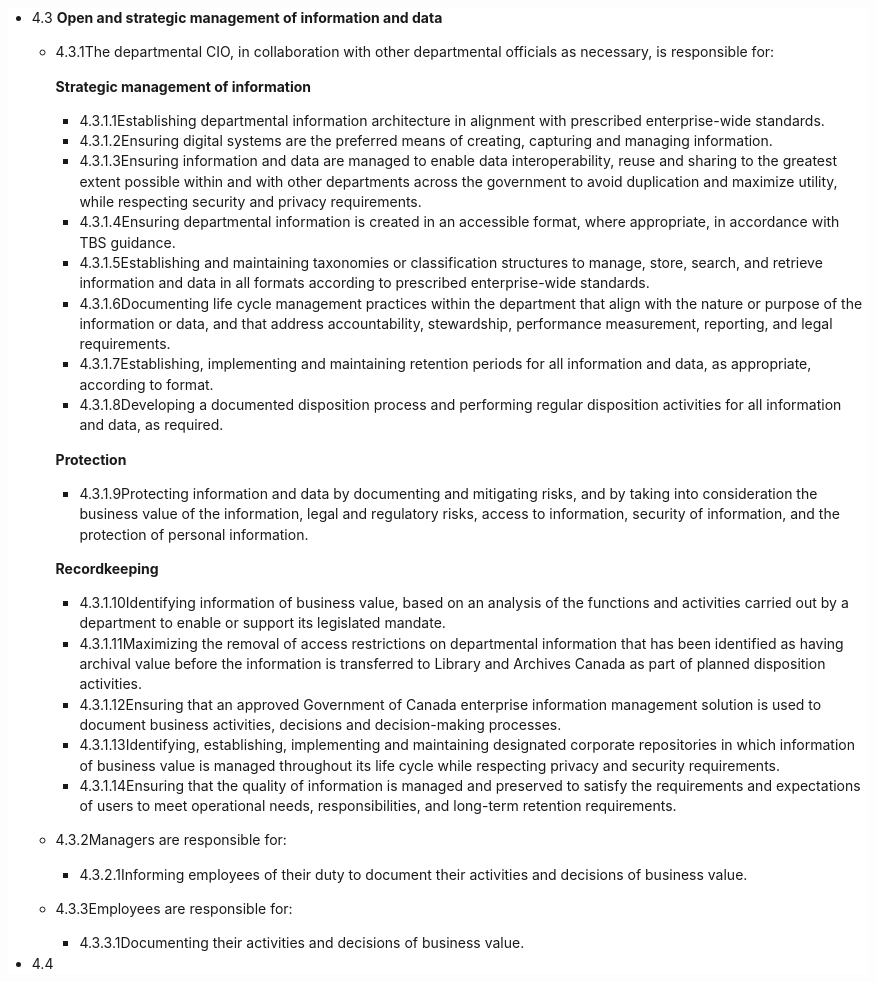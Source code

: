 *   4.3 **Open and strategic management of information and data**
    *   4.3.1The departmental CIO, in collaboration with other departmental officials as necessary, is responsible for:
        
        **Strategic management of information**
        
        *   4.3.1.1Establishing departmental information architecture in alignment with prescribed enterprise-wide standards.
        *   4.3.1.2Ensuring digital systems are the preferred means of creating, capturing and managing information.
        *   4.3.1.3Ensuring information and data are managed to enable data interoperability, reuse and sharing to the greatest extent possible within and with other departments across the government to avoid duplication and maximize utility, while respecting security and privacy requirements.
        *   4.3.1.4Ensuring departmental information is created in an accessible format, where appropriate, in accordance with TBS guidance.
        *   4.3.1.5Establishing and maintaining taxonomies or classification structures to manage, store, search, and retrieve information and data in all formats according to prescribed enterprise-wide standards.
        *   4.3.1.6Documenting life cycle management practices within the department that align with the nature or purpose of the information or data, and that address accountability, stewardship, performance measurement, reporting, and legal requirements.
        *   4.3.1.7Establishing, implementing and maintaining retention periods for all information and data, as appropriate, according to format.
        *   4.3.1.8Developing a documented disposition process and performing regular disposition activities for all information and data, as required.
        
        **Protection**
        
        *   4.3.1.9Protecting information and data by documenting and mitigating risks, and by taking into consideration the business value of the information, legal and regulatory risks, access to information, security of information, and the protection of personal information.
        
        **Recordkeeping**
        
        *   4.3.1.10Identifying information of business value, based on an analysis of the functions and activities carried out by a department to enable or support its legislated mandate.
        *   4.3.1.11Maximizing the removal of access restrictions on departmental information that has been identified as having archival value before the information is transferred to Library and Archives Canada as part of planned disposition activities.
        *   4.3.1.12Ensuring that an approved Government of Canada enterprise information management solution is used to document business activities, decisions and decision-making processes.
        *   4.3.1.13Identifying, establishing, implementing and maintaining designated corporate repositories in which information of business value is managed throughout its life cycle while respecting privacy and security requirements.
        *   4.3.1.14Ensuring that the quality of information is managed and preserved to satisfy the requirements and expectations of users to meet operational needs, responsibilities, and long-term retention requirements.
        
    *   4.3.2Managers are responsible for:
        *   4.3.2.1Informing employees of their duty to document their activities and decisions of business value.
    *   4.3.3Employees are responsible for:
        *   4.3.3.1Documenting their activities and decisions of business value.
*   4.4
    
